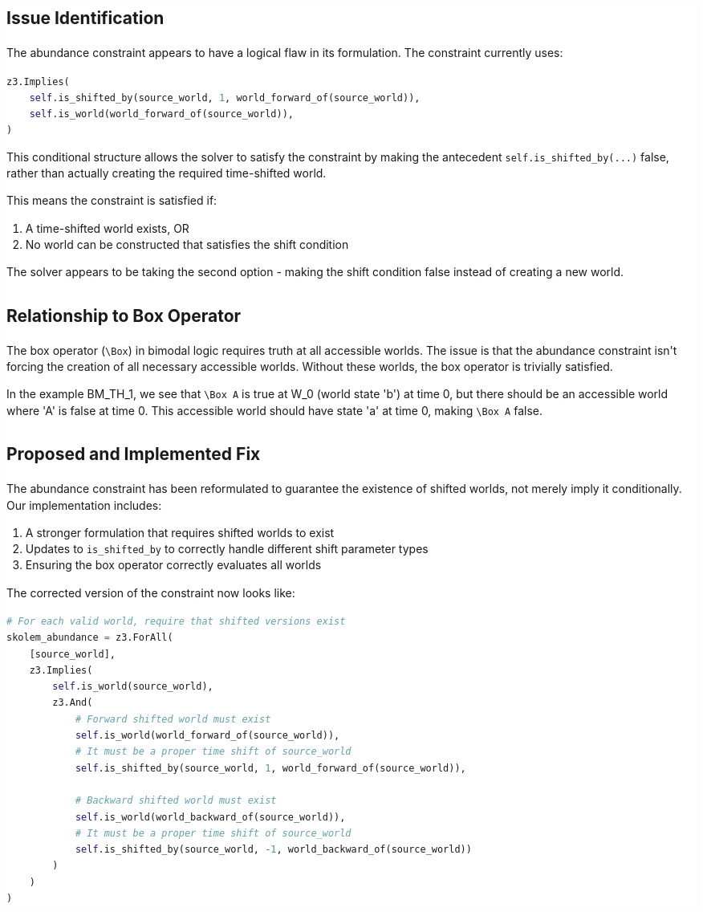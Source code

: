 ## Issue Identification

The abundance constraint appears to have a logical flaw in its formulation. The constraint currently uses:

```python
z3.Implies(
    self.is_shifted_by(source_world, 1, world_forward_of(source_world)),
    self.is_world(world_forward_of(source_world)),
)
```

This conditional structure allows the solver to satisfy the constraint by making the antecedent `self.is_shifted_by(...)` false, rather than actually creating the required time-shifted world.

This means the constraint is satisfied if:
1. A time-shifted world exists, OR
2. No world can be constructed that satisfies the shift condition

The solver appears to be taking the second option - making the shift condition false instead of creating a new world.

## Relationship to Box Operator

The box operator (`\Box`) in bimodal logic requires truth at all accessible worlds. The issue is that the abundance constraint isn't forcing the creation of all necessary accessible worlds. Without these worlds, the box operator is trivially satisfied.

In the example BM_TH_1, we see that `\Box A` is true at W_0 (world state 'b') at time 0, but there should be an accessible world where 'A' is false at time 0. This accessible world should have state 'a' at time 0, making `\Box A` false.

## Proposed and Implemented Fix

The abundance constraint has been reformulated to guarantee the existence of shifted worlds, not merely imply it conditionally. Our implementation includes:

1. A stronger formulation that requires shifted worlds to exist
2. Updates to `is_shifted_by` to correctly handle different shift parameter types
3. Ensuring the box operator correctly evaluates all worlds

The corrected version of the constraint now looks like:

```python
# For each valid world, require that shifted versions exist
skolem_abundance = z3.ForAll(
    [source_world],
    z3.Implies(
        self.is_world(source_world),
        z3.And(
            # Forward shifted world must exist
            self.is_world(world_forward_of(source_world)),
            # It must be a proper time shift of source_world
            self.is_shifted_by(source_world, 1, world_forward_of(source_world)),
            
            # Backward shifted world must exist
            self.is_world(world_backward_of(source_world)),
            # It must be a proper time shift of source_world  
            self.is_shifted_by(source_world, -1, world_backward_of(source_world))
        )
    )
)
```

